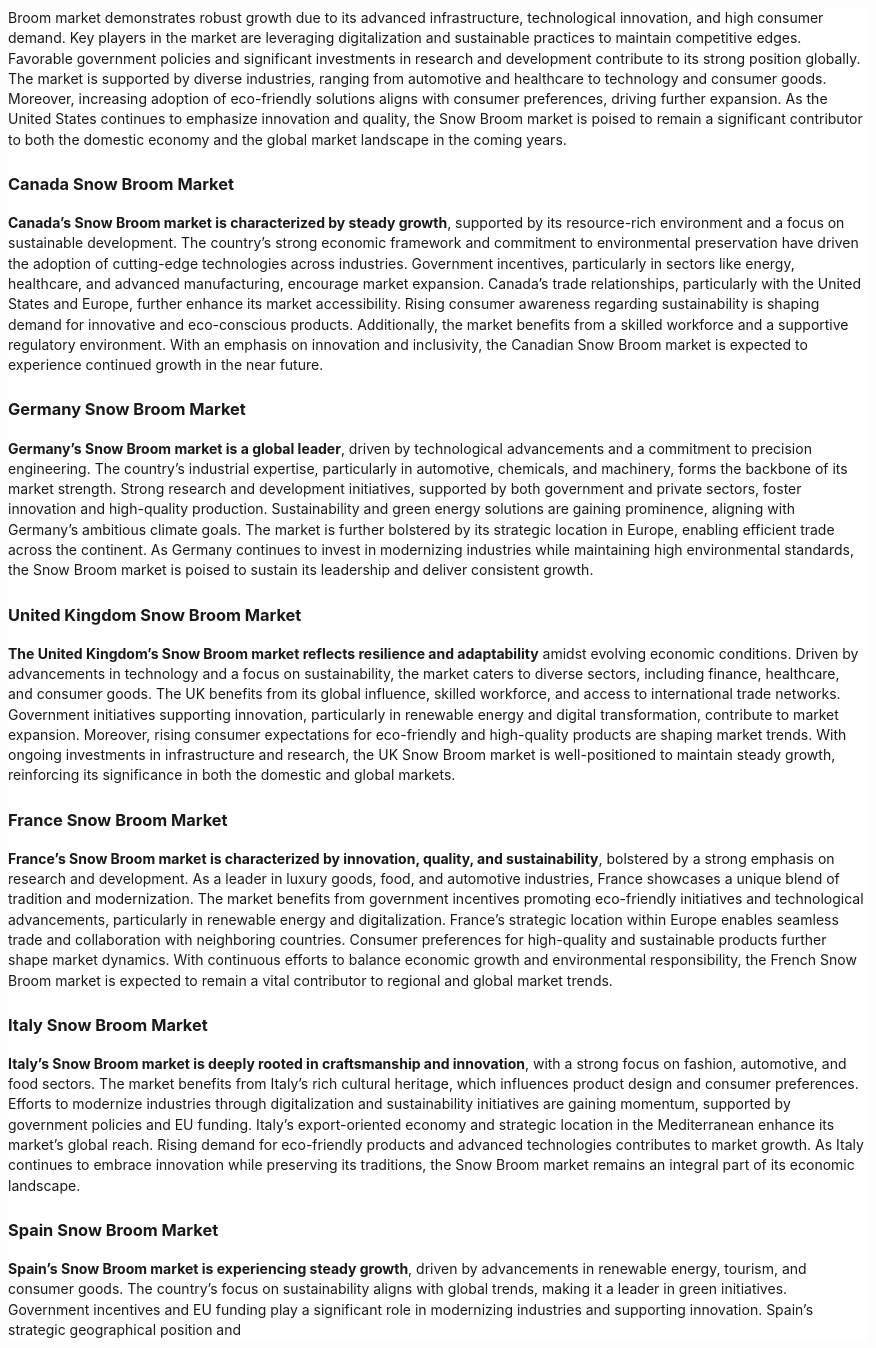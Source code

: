Broom market demonstrates robust growth</strong> due to its advanced infrastructure, technological innovation, and high consumer demand. Key players in the market are leveraging digitalization and sustainable practices to maintain competitive edges. Favorable government policies and significant investments in research and development contribute to its strong position globally. The market is supported by diverse industries, ranging from automotive and healthcare to technology and consumer goods. Moreover, increasing adoption of eco-friendly solutions aligns with consumer preferences, driving further expansion. As the United States continues to emphasize innovation and quality, the Snow Broom market is poised to remain a significant contributor to both the domestic economy and the global market landscape in the coming years.</p><h3><strong>Canada Snow Broom Market</strong></h3><p><strong>Canada&rsquo;s Snow Broom market is characterized by steady growth</strong>, supported by its resource-rich environment and a focus on sustainable development. The country&rsquo;s strong economic framework and commitment to environmental preservation have driven the adoption of cutting-edge technologies across industries. Government incentives, particularly in sectors like energy, healthcare, and advanced manufacturing, encourage market expansion. Canada&rsquo;s trade relationships, particularly with the United States and Europe, further enhance its market accessibility. Rising consumer awareness regarding sustainability is shaping demand for innovative and eco-conscious products. Additionally, the market benefits from a skilled workforce and a supportive regulatory environment. With an emphasis on innovation and inclusivity, the Canadian Snow Broom market is expected to experience continued growth in the near future.</p><h3><strong>Germany Snow Broom Market</strong></h3><p><strong>Germany&rsquo;s Snow Broom market is a global leader</strong>, driven by technological advancements and a commitment to precision engineering. The country&rsquo;s industrial expertise, particularly in automotive, chemicals, and machinery, forms the backbone of its market strength. Strong research and development initiatives, supported by both government and private sectors, foster innovation and high-quality production. Sustainability and green energy solutions are gaining prominence, aligning with Germany&rsquo;s ambitious climate goals. The market is further bolstered by its strategic location in Europe, enabling efficient trade across the continent. As Germany continues to invest in modernizing industries while maintaining high environmental standards, the Snow Broom market is poised to sustain its leadership and deliver consistent growth.</p><h3><strong>United Kingdom Snow Broom Market</strong></h3><p><strong>The United Kingdom&rsquo;s Snow Broom market reflects resilience and adaptability</strong> amidst evolving economic conditions. Driven by advancements in technology and a focus on sustainability, the market caters to diverse sectors, including finance, healthcare, and consumer goods. The UK benefits from its global influence, skilled workforce, and access to international trade networks. Government initiatives supporting innovation, particularly in renewable energy and digital transformation, contribute to market expansion. Moreover, rising consumer expectations for eco-friendly and high-quality products are shaping market trends. With ongoing investments in infrastructure and research, the UK Snow Broom market is well-positioned to maintain steady growth, reinforcing its significance in both the domestic and global markets.</p><h3><strong>France Snow Broom Market</strong></h3><p><strong>France&rsquo;s Snow Broom market is characterized by innovation, quality, and sustainability</strong>, bolstered by a strong emphasis on research and development. As a leader in luxury goods, food, and automotive industries, France showcases a unique blend of tradition and modernization. The market benefits from government incentives promoting eco-friendly initiatives and technological advancements, particularly in renewable energy and digitalization. France&rsquo;s strategic location within Europe enables seamless trade and collaboration with neighboring countries. Consumer preferences for high-quality and sustainable products further shape market dynamics. With continuous efforts to balance economic growth and environmental responsibility, the French Snow Broom market is expected to remain a vital contributor to regional and global market trends.</p><h3><strong>Italy Snow Broom Market</strong></h3><p><strong>Italy&rsquo;s Snow Broom market is deeply rooted in craftsmanship and innovation</strong>, with a strong focus on fashion, automotive, and food sectors. The market benefits from Italy&rsquo;s rich cultural heritage, which influences product design and consumer preferences. Efforts to modernize industries through digitalization and sustainability initiatives are gaining momentum, supported by government policies and EU funding. Italy&rsquo;s export-oriented economy and strategic location in the Mediterranean enhance its market&rsquo;s global reach. Rising demand for eco-friendly products and advanced technologies contributes to market growth. As Italy continues to embrace innovation while preserving its traditions, the Snow Broom market remains an integral part of its economic landscape.</p><h3><strong>Spain Snow Broom Market</strong></h3><p><strong>Spain&rsquo;s Snow Broom market is experiencing steady growth</strong>, driven by advancements in renewable energy, tourism, and consumer goods. The country&rsquo;s focus on sustainability aligns with global trends, making it a leader in green initiatives. Government incentives and EU funding play a significant role in modernizing industries and supporting innovation. Spain&rsquo;s strategic geographical position and